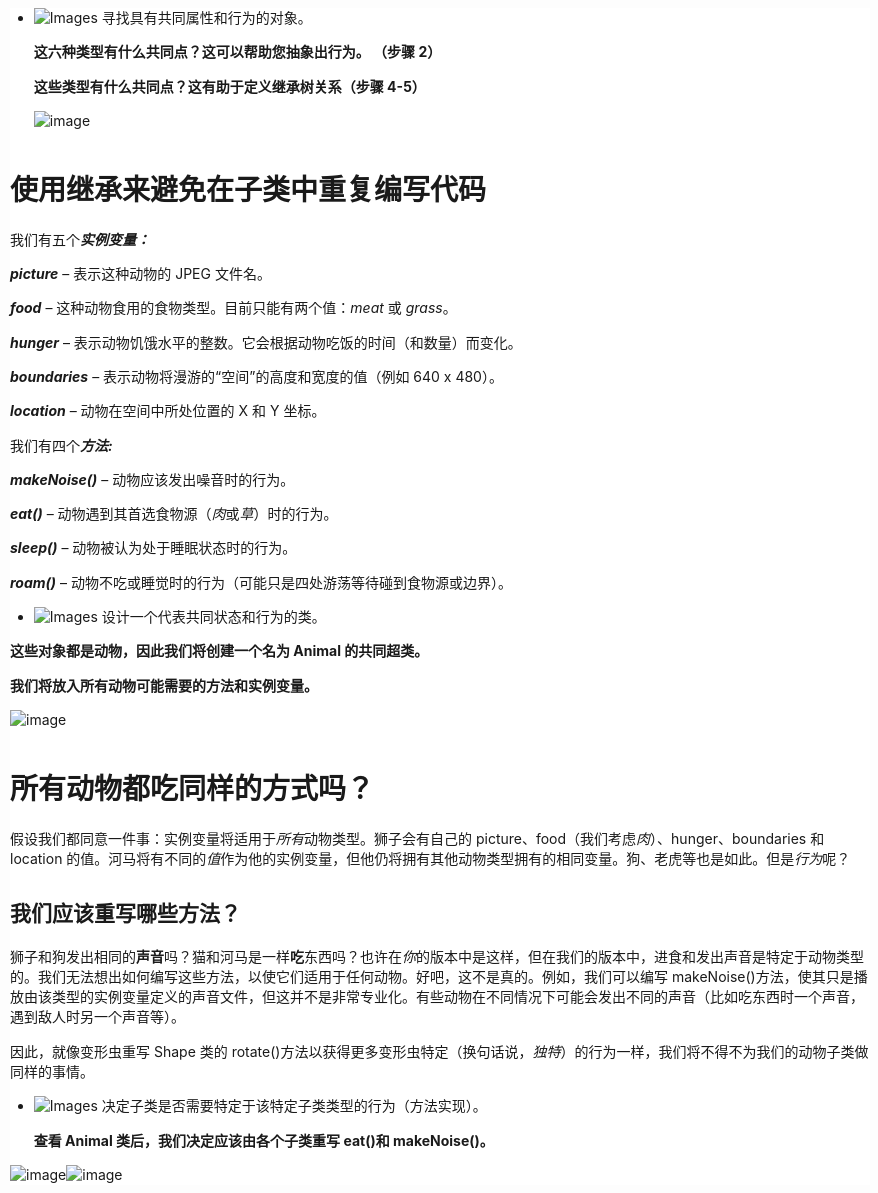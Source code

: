 +   ![Images](img/1circlea.png) 寻找具有共同属性和行为的对象。

    **这六种类型有什么共同点？这可以帮助您抽象出行为。 （步骤 2）**

    **这些类型有什么共同点？这有助于定义继承树关系（步骤 4-5）**

    ![image](img/f0172-01.png)

# 使用继承来避免在子类中重复编写代码

我们有五个***实例变量：***

***picture*** – 表示这种动物的 JPEG 文件名。

***food*** – 这种动物食用的食物类型。目前只能有两个值：*meat* 或 *grass*。

***hunger*** – 表示动物饥饿水平的整数。它会根据动物吃饭的时间（和数量）而变化。

***boundaries*** – 表示动物将漫游的“空间”的高度和宽度的值（例如 640 x 480）。

***location*** – 动物在空间中所处位置的 X 和 Y 坐标。

我们有四个***方法:***

***makeNoise()*** – 动物应该发出噪音时的行为。

***eat()*** – 动物遇到其首选食物源（*肉*或*草*）时的行为。

***sleep()*** – 动物被认为处于睡眠状态时的行为。

***roam()*** – 动物不吃或睡觉时的行为（可能只是四处游荡等待碰到食物源或边界）。

+   ![Images](img/1circleb.png) 设计一个代表共同状态和行为的类。

**这些对象都是动物，因此我们将创建一个名为 Animal 的共同超类。**

**我们将放入所有动物可能需要的方法和实例变量。**

![image](img/f0173-01.png)

# 所有动物都吃同样的方式吗？

假设我们都同意一件事：实例变量将适用于*所有*动物类型。狮子会有自己的 picture、food（我们考虑*肉*）、hunger、boundaries 和 location 的值。河马将有不同的*值*作为他的实例变量，但他仍将拥有其他动物类型拥有的相同变量。狗、老虎等也是如此。但是*行为*呢？

## 我们应该重写哪些方法？

狮子和狗发出相同的**声音**吗？猫和河马是一样**吃**东西吗？也许在*你*的版本中是这样，但在我们的版本中，进食和发出声音是特定于动物类型的。我们无法想出如何编写这些方法，以使它们适用于任何动物。好吧，这不是真的。例如，我们可以编写 makeNoise()方法，使其只是播放由该类型的实例变量定义的声音文件，但这并不是非常专业化。有些动物在不同情况下可能会发出不同的声音（比如吃东西时一个声音，遇到敌人时另一个声音等）。

因此，就像变形虫重写 Shape 类的 rotate()方法以获得更多变形虫特定（换句话说，*独特*）的行为一样，我们将不得不为我们的动物子类做同样的事情。

+   ![Images](img/1circlec.png) 决定子类是否需要特定于该特定子类类型的行为（方法实现）。

    **查看 Animal 类后，我们决定应该由各个子类重写 eat()和 makeNoise()。**

![image](img/f0174-01.png)![image](img/f0174-02.png)
